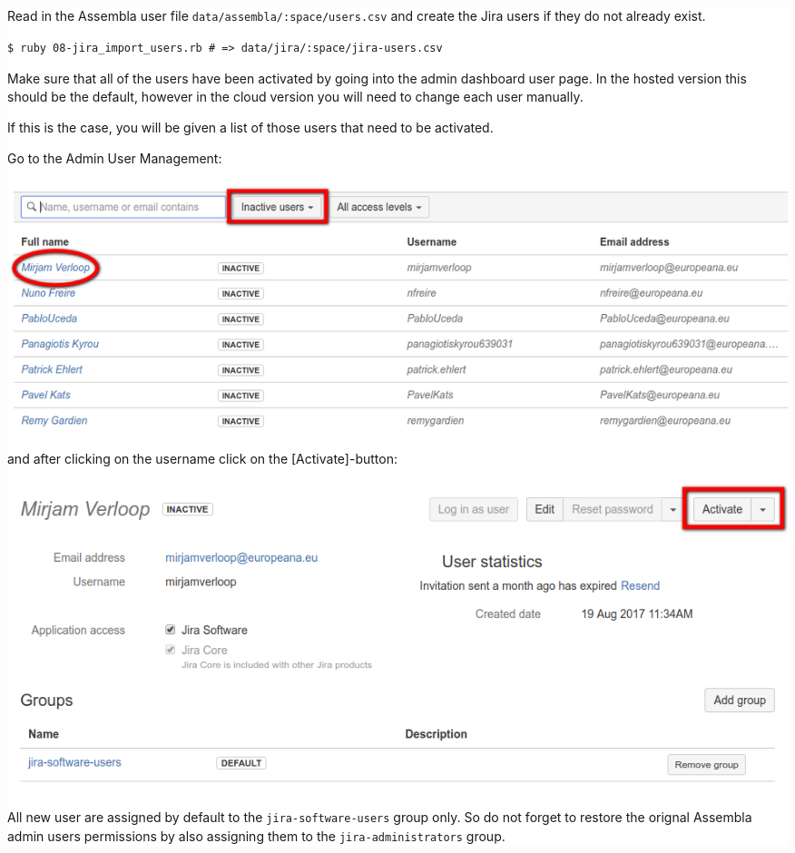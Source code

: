 Read in the Assembla user file `data/assembla/:space/users.csv` and create the Jira users if they do not already exist.

```
$ ruby 08-jira_import_users.rb # => data/jira/:space/jira-users.csv
```

Make sure that all of the users have been activated by going into the admin dashboard user page. In the hosted version this should be the default, however in the cloud version you will need to change each user manually.

If this is the case, you will be given a list of those users that need to be activated.

Go to the Admin User Management:

![](images/jira-user-activate-1.png)

and after clicking on the username click on the [Activate]-button:

![](images/jira-user-activate-2.png)

All new user are assigned by default to the `jira-software-users` group only. So do not forget to restore the orignal Assembla admin users permissions by also assigning them to the `jira-administrators` group.
